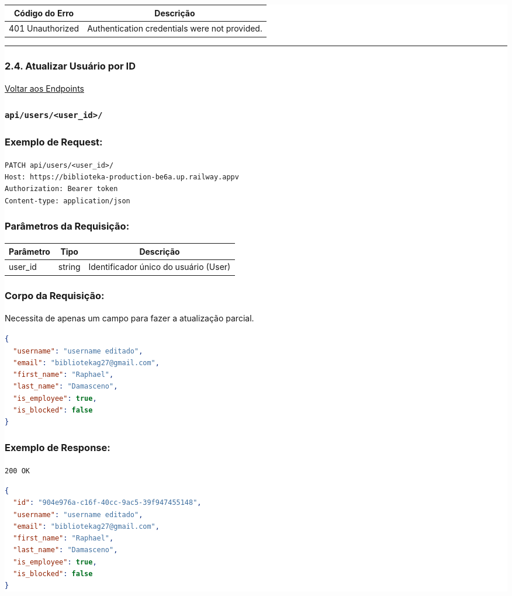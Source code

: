 | Código do Erro   | Descrição                                     |
| ---------------- | --------------------------------------------- |
| 401 Unauthorized | Authentication credentials were not provided. |

---

### 2.4. **Atualizar Usuário por ID**

[ Voltar aos Endpoints ](#5-endpoints)

### `api/users/<user_id>/`

### Exemplo de Request:

```
PATCH api/users/<user_id>/
Host: https://biblioteka-production-be6a.up.railway.appv
Authorization: Bearer token
Content-type: application/json
```

### Parâmetros da Requisição:

| Parâmetro | Tipo   | Descrição                             |
| --------- | ------ | ------------------------------------- |
| user_id   | string | Identificador único do usuário (User) |

### Corpo da Requisição:

Necessita de apenas um campo para fazer a atualização parcial.

```json
{
  "username": "username editado",
  "email": "bibliotekag27@gmail.com",
  "first_name": "Raphael",
  "last_name": "Damasceno",
  "is_employee": true,
  "is_blocked": false
}
```

### Exemplo de Response:

```
200 OK
```

```json
{
  "id": "904e976a-c16f-40cc-9ac5-39f947455148",
  "username": "username editado",
  "email": "bibliotekag27@gmail.com",
  "first_name": "Raphael",
  "last_name": "Damasceno",
  "is_employee": true,
  "is_blocked": false
}
```
